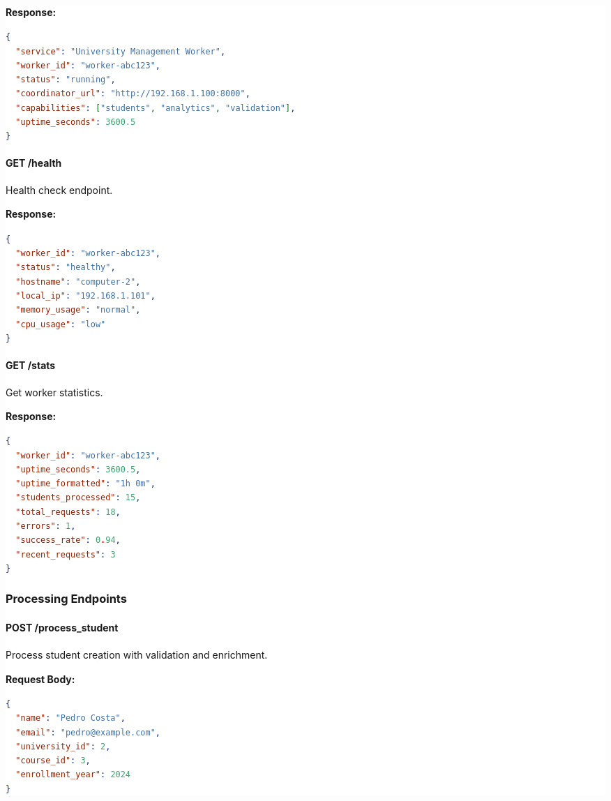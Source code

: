 **Response:**
```json
{
  "service": "University Management Worker",
  "worker_id": "worker-abc123",
  "status": "running",
  "coordinator_url": "http://192.168.1.100:8000",
  "capabilities": ["students", "analytics", "validation"],
  "uptime_seconds": 3600.5
}
```

#### GET /health
Health check endpoint.

**Response:**
```json
{
  "worker_id": "worker-abc123",
  "status": "healthy",
  "hostname": "computer-2",
  "local_ip": "192.168.1.101",
  "memory_usage": "normal",
  "cpu_usage": "low"
}
```

#### GET /stats
Get worker statistics.

**Response:**
```json
{
  "worker_id": "worker-abc123",
  "uptime_seconds": 3600.5,
  "uptime_formatted": "1h 0m",
  "students_processed": 15,
  "total_requests": 18,
  "errors": 1,
  "success_rate": 0.94,
  "recent_requests": 3
}
```

### Processing Endpoints

#### POST /process_student
Process student creation with validation and enrichment.

**Request Body:**
```json
{
  "name": "Pedro Costa",
  "email": "pedro@example.com",
  "university_id": 2,
  "course_id": 3,
  "enrollment_year": 2024
}
```

